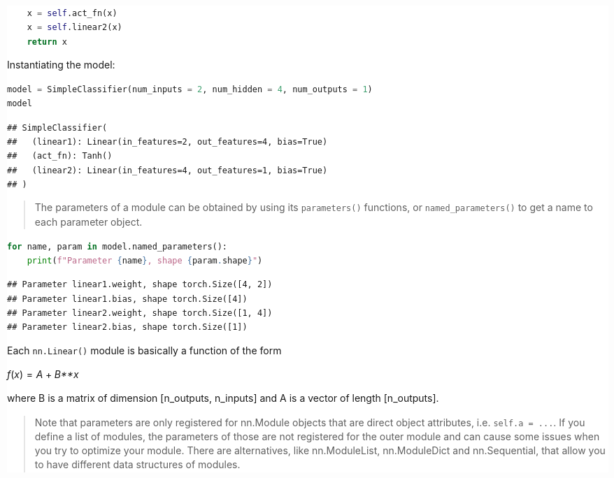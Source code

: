 ``` python
    x = self.act_fn(x)
    x = self.linear2(x)
    return x
```

Instantiating the model:

``` python
model = SimpleClassifier(num_inputs = 2, num_hidden = 4, num_outputs = 1)
model
```

    ## SimpleClassifier(
    ##   (linear1): Linear(in_features=2, out_features=4, bias=True)
    ##   (act_fn): Tanh()
    ##   (linear2): Linear(in_features=4, out_features=1, bias=True)
    ## )

> The parameters of a module can be obtained by using its `parameters()`
> functions, or `named_parameters()` to get a name to each parameter
> object.

``` python
for name, param in model.named_parameters():
    print(f"Parameter {name}, shape {param.shape}")
```

    ## Parameter linear1.weight, shape torch.Size([4, 2])
    ## Parameter linear1.bias, shape torch.Size([4])
    ## Parameter linear2.weight, shape torch.Size([1, 4])
    ## Parameter linear2.bias, shape torch.Size([1])

Each `nn.Linear()` module is basically a function of the form

*f*(*x*) = *A* + *B**x*

where B is a matrix of dimension \[n_outputs, n_inputs\] and A is a
vector of length \[n_outputs\].

> Note that parameters are only registered for nn.Module objects that
> are direct object attributes, i.e. `self.a = ...`. If you define a
> list of modules, the parameters of those are not registered for the
> outer module and can cause some issues when you try to optimize your
> module. There are alternatives, like nn.ModuleList, nn.ModuleDict and
> nn.Sequential, that allow you to have different data structures of
> modules.
